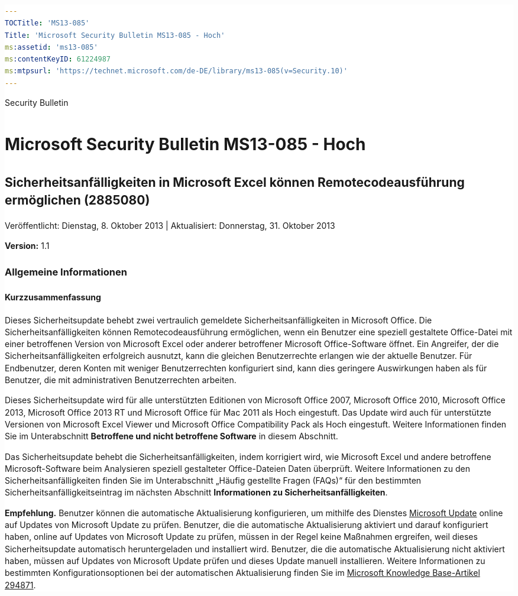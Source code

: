 ```yaml
---
TOCTitle: 'MS13-085'
Title: 'Microsoft Security Bulletin MS13-085 - Hoch'
ms:assetid: 'ms13-085'
ms:contentKeyID: 61224987
ms:mtpsurl: 'https://technet.microsoft.com/de-DE/library/ms13-085(v=Security.10)'
---
```


Security Bulletin

Microsoft Security Bulletin MS13-085 - Hoch
===========================================

Sicherheitsanfälligkeiten in Microsoft Excel können Remotecodeausführung ermöglichen (2885080)
----------------------------------------------------------------------------------------------

Veröffentlicht: Dienstag, 8. Oktober 2013 | Aktualisiert: Donnerstag, 31. Oktober 2013

**Version:** 1.1

### Allgemeine Informationen

#### Kurzzusammenfassung

Dieses Sicherheitsupdate behebt zwei vertraulich gemeldete Sicherheitsanfälligkeiten in Microsoft Office. Die Sicherheitsanfälligkeiten können Remotecodeausführung ermöglichen, wenn ein Benutzer eine speziell gestaltete Office-Datei mit einer betroffenen Version von Microsoft Excel oder anderer betroffener Microsoft Office-Software öffnet. Ein Angreifer, der die Sicherheitsanfälligkeiten erfolgreich ausnutzt, kann die gleichen Benutzerrechte erlangen wie der aktuelle Benutzer. Für Endbenutzer, deren Konten mit weniger Benutzerrechten konfiguriert sind, kann dies geringere Auswirkungen haben als für Benutzer, die mit administrativen Benutzerrechten arbeiten.

Dieses Sicherheitsupdate wird für alle unterstützten Editionen von Microsoft Office 2007, Microsoft Office 2010, Microsoft Office 2013, Microsoft Office 2013 RT und Microsoft Office für Mac 2011 als Hoch eingestuft. Das Update wird auch für unterstützte Versionen von Microsoft Excel Viewer und Microsoft Office Compatibility Pack als Hoch eingestuft. Weitere Informationen finden Sie im Unterabschnitt **Betroffene und nicht betroffene Software** in diesem Abschnitt.

Das Sicherheitsupdate behebt die Sicherheitsanfälligkeiten, indem korrigiert wird, wie Microsoft Excel und andere betroffene Microsoft-Software beim Analysieren speziell gestalteter Office-Dateien Daten überprüft. Weitere Informationen zu den Sicherheitsanfälligkeiten finden Sie im Unterabschnitt „Häufig gestellte Fragen (FAQs)“ für den bestimmten Sicherheitsanfälligkeitseintrag im nächsten Abschnitt **Informationen zu Sicherheitsanfälligkeiten**.

**Empfehlung.** Benutzer können die automatische Aktualisierung konfigurieren, um mithilfe des Dienstes [Microsoft Update](http://go.microsoft.com/fwlink/?linkid=40747&displaylang=de) online auf Updates von Microsoft Update zu prüfen. Benutzer, die die automatische Aktualisierung aktiviert und darauf konfiguriert haben, online auf Updates von Microsoft Update zu prüfen, müssen in der Regel keine Maßnahmen ergreifen, weil dieses Sicherheitsupdate automatisch heruntergeladen und installiert wird. Benutzer, die die automatische Aktualisierung nicht aktiviert haben, müssen auf Updates von Microsoft Update prüfen und dieses Update manuell installieren. Weitere Informationen zu bestimmten Konfigurationsoptionen bei der automatischen Aktualisierung finden Sie im [Microsoft Knowledge Base-Artikel 294871](http://support.microsoft.com/kb/294871/de).
